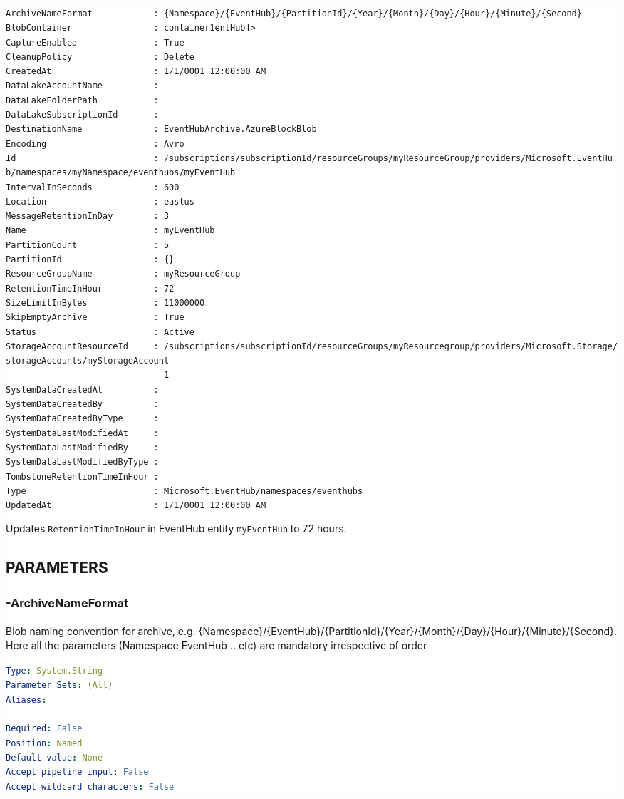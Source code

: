 ```output
ArchiveNameFormat            : {Namespace}/{EventHub}/{PartitionId}/{Year}/{Month}/{Day}/{Hour}/{Minute}/{Second}
BlobContainer                : container1entHub]>
CaptureEnabled               : True
CleanupPolicy                : Delete
CreatedAt                    : 1/1/0001 12:00:00 AM
DataLakeAccountName          :
DataLakeFolderPath           :
DataLakeSubscriptionId       :
DestinationName              : EventHubArchive.AzureBlockBlob
Encoding                     : Avro
Id                           : /subscriptions/subscriptionId/resourceGroups/myResourceGroup/providers/Microsoft.EventHub/namespaces/myNamespace/eventhubs/myEventHub
IntervalInSeconds            : 600
Location                     : eastus
MessageRetentionInDay        : 3
Name                         : myEventHub
PartitionCount               : 5
PartitionId                  : {}
ResourceGroupName            : myResourceGroup
RetentionTimeInHour          : 72
SizeLimitInBytes             : 11000000
SkipEmptyArchive             : True
Status                       : Active
StorageAccountResourceId     : /subscriptions/subscriptionId/resourceGroups/myResourcegroup/providers/Microsoft.Storage/storageAccounts/myStorageAccount
                               1
SystemDataCreatedAt          :
SystemDataCreatedBy          :
SystemDataCreatedByType      :
SystemDataLastModifiedAt     :
SystemDataLastModifiedBy     :
SystemDataLastModifiedByType :
TombstoneRetentionTimeInHour :
Type                         : Microsoft.EventHub/namespaces/eventhubs
UpdatedAt                    : 1/1/0001 12:00:00 AM
```

Updates `RetentionTimeInHour` in EventHub entity `myEventHub` to 72 hours.

## PARAMETERS

### -ArchiveNameFormat
Blob naming convention for archive, e.g.
{Namespace}/{EventHub}/{PartitionId}/{Year}/{Month}/{Day}/{Hour}/{Minute}/{Second}.
Here all the parameters (Namespace,EventHub ..
etc) are mandatory irrespective of order

```yaml
Type: System.String
Parameter Sets: (All)
Aliases:

Required: False
Position: Named
Default value: None
Accept pipeline input: False
Accept wildcard characters: False
```
